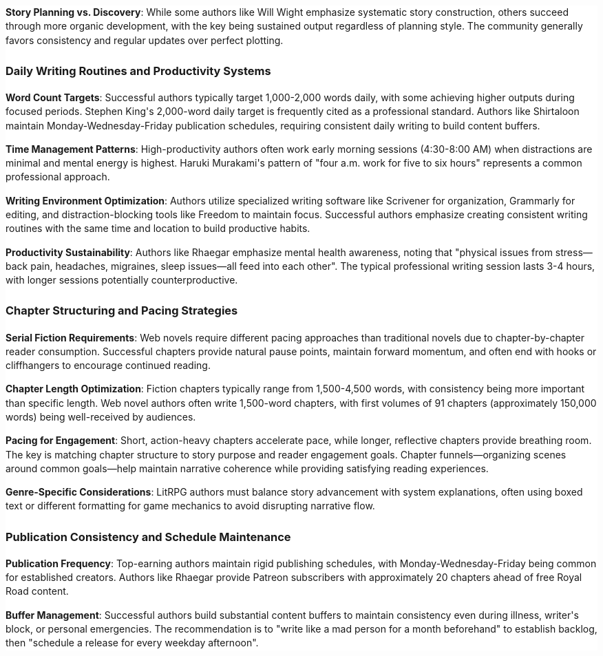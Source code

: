 **Story Planning vs. Discovery**: While some authors like Will Wight emphasize systematic story construction, others succeed through more organic development, with the key being sustained output regardless of planning style. The community generally favors consistency and regular updates over perfect plotting.

### Daily Writing Routines and Productivity Systems

**Word Count Targets**: Successful authors typically target 1,000-2,000 words daily, with some achieving higher outputs during focused periods. Stephen King's 2,000-word daily target is frequently cited as a professional standard. Authors like Shirtaloon maintain Monday-Wednesday-Friday publication schedules, requiring consistent daily writing to build content buffers.

**Time Management Patterns**: High-productivity authors often work early morning sessions (4:30-8:00 AM) when distractions are minimal and mental energy is highest. Haruki Murakami's pattern of "four a.m. work for five to six hours" represents a common professional approach.

**Writing Environment Optimization**: Authors utilize specialized writing software like Scrivener for organization, Grammarly for editing, and distraction-blocking tools like Freedom to maintain focus. Successful authors emphasize creating consistent writing routines with the same time and location to build productive habits.

**Productivity Sustainability**: Authors like Rhaegar emphasize mental health awareness, noting that "physical issues from stress—back pain, headaches, migraines, sleep issues—all feed into each other". The typical professional writing session lasts 3-4 hours, with longer sessions potentially counterproductive.

### Chapter Structuring and Pacing Strategies

**Serial Fiction Requirements**: Web novels require different pacing approaches than traditional novels due to chapter-by-chapter reader consumption. Successful chapters provide natural pause points, maintain forward momentum, and often end with hooks or cliffhangers to encourage continued reading.

**Chapter Length Optimization**: Fiction chapters typically range from 1,500-4,500 words, with consistency being more important than specific length. Web novel authors often write 1,500-word chapters, with first volumes of 91 chapters (approximately 150,000 words) being well-received by audiences.

**Pacing for Engagement**: Short, action-heavy chapters accelerate pace, while longer, reflective chapters provide breathing room. The key is matching chapter structure to story purpose and reader engagement goals. Chapter funnels—organizing scenes around common goals—help maintain narrative coherence while providing satisfying reading experiences.

**Genre-Specific Considerations**: LitRPG authors must balance story advancement with system explanations, often using boxed text or different formatting for game mechanics to avoid disrupting narrative flow.

### Publication Consistency and Schedule Maintenance

**Publication Frequency**: Top-earning authors maintain rigid publishing schedules, with Monday-Wednesday-Friday being common for established creators. Authors like Rhaegar provide Patreon subscribers with approximately 20 chapters ahead of free Royal Road content.

**Buffer Management**: Successful authors build substantial content buffers to maintain consistency even during illness, writer's block, or personal emergencies. The recommendation is to "write like a mad person for a month beforehand" to establish backlog, then "schedule a release for every weekday afternoon".
